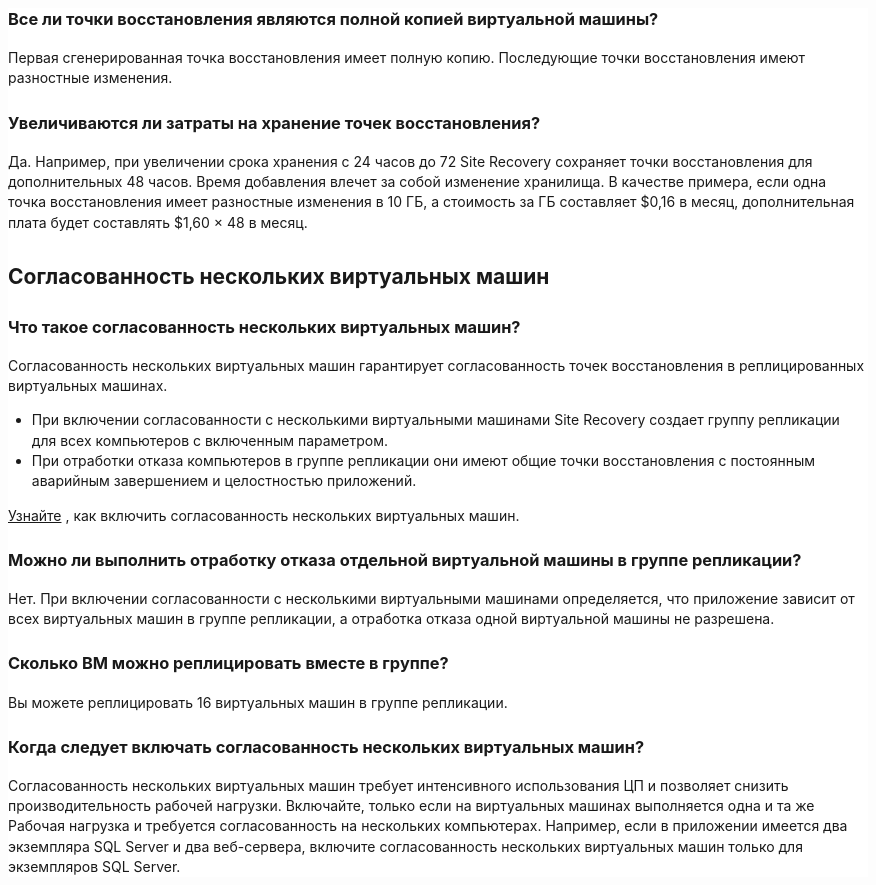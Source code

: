 ### <a name="are-all-recovery-points-a-complete-vm-copy"></a>Все ли точки восстановления являются полной копией виртуальной машины?

Первая сгенерированная точка восстановления имеет полную копию. Последующие точки восстановления имеют разностные изменения.

### <a name="do-increases-in-recovery-point-retention-increase-storage-costs"></a>Увеличиваются ли затраты на хранение точек восстановления?

Да. Например, при увеличении срока хранения с 24 часов до 72 Site Recovery сохраняет точки восстановления для дополнительных 48 часов. Время добавления влечет за собой изменение хранилища. В качестве примера, если одна точка восстановления имеет разностные изменения в 10 ГБ, а стоимость за ГБ составляет $0,16 в месяц, дополнительная плата будет составлять $1,60 × 48 в месяц.

## <a name="multi-vm-consistency"></a>Согласованность нескольких виртуальных машин

### <a name="what-is-multi-vm-consistency"></a>Что такое согласованность нескольких виртуальных машин?

Согласованность нескольких виртуальных машин гарантирует согласованность точек восстановления в реплицированных виртуальных машинах.

- При включении согласованности с несколькими виртуальными машинами Site Recovery создает группу репликации для всех компьютеров с включенным параметром. 
- При отработки отказа компьютеров в группе репликации они имеют общие точки восстановления с постоянным аварийным завершением и целостностью приложений.

[Узнайте](azure-to-azure-tutorial-enable-replication.md#enable-replication) , как включить согласованность нескольких виртуальных машин.

### <a name="can-i-fail-over-a-single-vm-in-a-replication-group"></a>Можно ли выполнить отработку отказа отдельной виртуальной машины в группе репликации?

Нет. При включении согласованности с несколькими виртуальными машинами определяется, что приложение зависит от всех виртуальных машин в группе репликации, а отработка отказа одной виртуальной машины не разрешена.

### <a name="how-many-vm-can-i-replicate-together-in-a-group"></a>Сколько ВМ можно реплицировать вместе в группе?

Вы можете реплицировать 16 виртуальных машин в группе репликации.

### <a name="when-should-i-enable-multi-vm-consistency"></a>Когда следует включать согласованность нескольких виртуальных машин?

Согласованность нескольких виртуальных машин требует интенсивного использования ЦП и позволяет снизить производительность рабочей нагрузки. Включайте, только если на виртуальных машинах выполняется одна и та же Рабочая нагрузка и требуется согласованность на нескольких компьютерах. Например, если в приложении имеется два экземпляра SQL Server и два веб-сервера, включите согласованность нескольких виртуальных машин только для экземпляров SQL Server.
